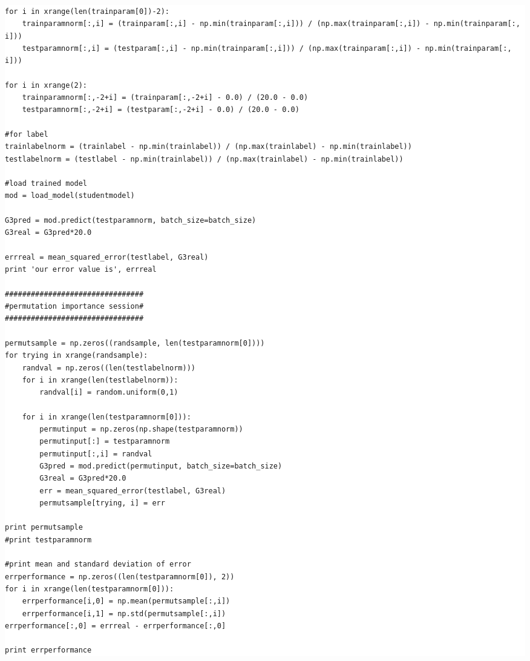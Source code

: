 ```
for i in xrange(len(trainparam[0])-2):
	trainparamnorm[:,i] = (trainparam[:,i] - np.min(trainparam[:,i])) / (np.max(trainparam[:,i]) - np.min(trainparam[:,i]))
	testparamnorm[:,i] = (testparam[:,i] - np.min(trainparam[:,i])) / (np.max(trainparam[:,i]) - np.min(trainparam[:,i]))

for i in xrange(2):
	trainparamnorm[:,-2+i] = (trainparam[:,-2+i] - 0.0) / (20.0 - 0.0)
	testparamnorm[:,-2+i] = (testparam[:,-2+i] - 0.0) / (20.0 - 0.0)

#for label
trainlabelnorm = (trainlabel - np.min(trainlabel)) / (np.max(trainlabel) - np.min(trainlabel))
testlabelnorm = (testlabel - np.min(trainlabel)) / (np.max(trainlabel) - np.min(trainlabel))

#load trained model
mod = load_model(studentmodel)

G3pred = mod.predict(testparamnorm, batch_size=batch_size)
G3real = G3pred*20.0

errreal = mean_squared_error(testlabel, G3real)
print 'our error value is', errreal

################################
#permutation importance session#
################################

permutsample = np.zeros((randsample, len(testparamnorm[0])))
for trying in xrange(randsample):
	randval = np.zeros((len(testlabelnorm)))
	for i in xrange(len(testlabelnorm)):
		randval[i] = random.uniform(0,1)

	for i in xrange(len(testparamnorm[0])):
		permutinput = np.zeros(np.shape(testparamnorm))
		permutinput[:] = testparamnorm
		permutinput[:,i] = randval
		G3pred = mod.predict(permutinput, batch_size=batch_size)
		G3real = G3pred*20.0
		err = mean_squared_error(testlabel, G3real)
		permutsample[trying, i] = err

print permutsample
#print testparamnorm

#print mean and standard deviation of error
errperformance = np.zeros((len(testparamnorm[0]), 2))
for i in xrange(len(testparamnorm[0])):
	errperformance[i,0] = np.mean(permutsample[:,i])
	errperformance[i,1] = np.std(permutsample[:,i])
errperformance[:,0] = errreal - errperformance[:,0]

print errperformance
```
